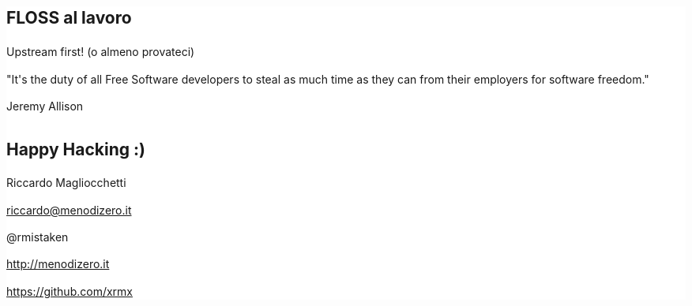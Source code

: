
## FLOSS al lavoro

Upstream first! (o almeno provateci)

"It's the duty of all Free Software developers to steal as much time as they can from their employers for software freedom."

Jeremy Allison


## Happy Hacking :)

Riccardo Magliocchetti

riccardo@menodizero.it

@rmistaken


http://menodizero.it

https://github.com/xrmx
